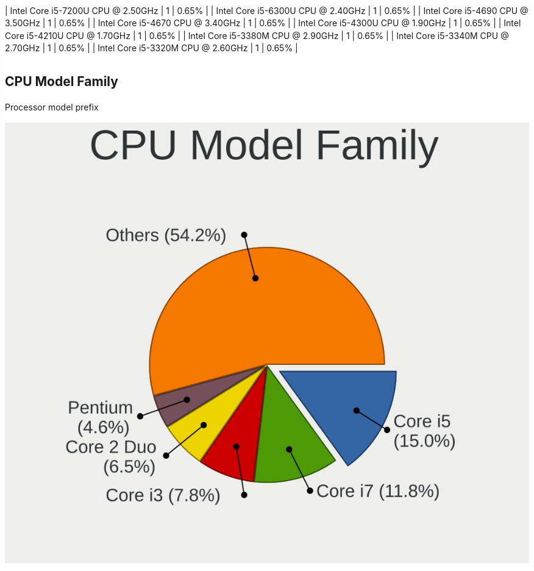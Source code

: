 | Intel Core i5-7200U CPU @ 2.50GHz           | 1         | 0.65%   |
| Intel Core i5-6300U CPU @ 2.40GHz           | 1         | 0.65%   |
| Intel Core i5-4690 CPU @ 3.50GHz            | 1         | 0.65%   |
| Intel Core i5-4670 CPU @ 3.40GHz            | 1         | 0.65%   |
| Intel Core i5-4300U CPU @ 1.90GHz           | 1         | 0.65%   |
| Intel Core i5-4210U CPU @ 1.70GHz           | 1         | 0.65%   |
| Intel Core i5-3380M CPU @ 2.90GHz           | 1         | 0.65%   |
| Intel Core i5-3340M CPU @ 2.70GHz           | 1         | 0.65%   |
| Intel Core i5-3320M CPU @ 2.60GHz           | 1         | 0.65%   |

CPU Model Family
----------------

Processor model prefix

![CPU Model Family](./images/pie_chart/cpu_family.svg)
